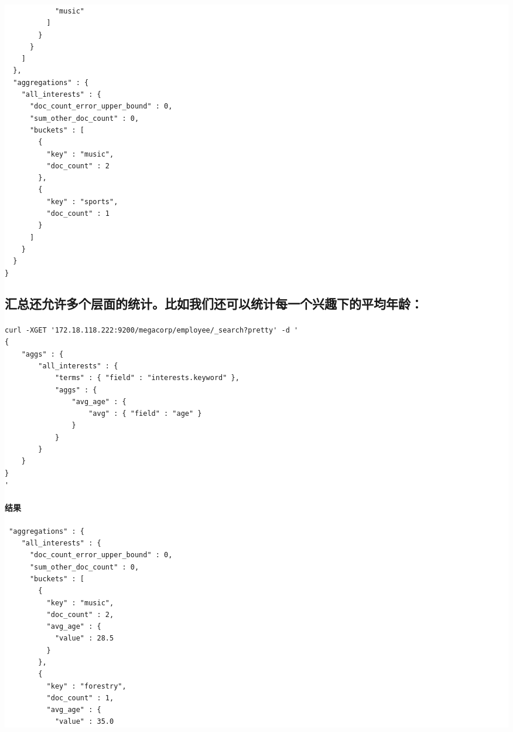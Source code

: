 ```
            "music"
          ]
        }
      }
    ]
  },
  "aggregations" : {
    "all_interests" : {
      "doc_count_error_upper_bound" : 0,
      "sum_other_doc_count" : 0,
      "buckets" : [
        {
          "key" : "music",
          "doc_count" : 2
        },
        {
          "key" : "sports",
          "doc_count" : 1
        }
      ]
    }
  }
}
```

## 汇总还允许多个层面的统计。比如我们还可以统计每一个兴趣下的平均年龄：

```
curl -XGET '172.18.118.222:9200/megacorp/employee/_search?pretty' -d '
{
    "aggs" : {
        "all_interests" : {
        	"terms" : { "field" : "interests.keyword" },
            "aggs" : {
                "avg_age" : {
                	"avg" : { "field" : "age" }
            	}
    		}
    	}
    }
}
'
```

#### 结果

```
 "aggregations" : {
    "all_interests" : {
      "doc_count_error_upper_bound" : 0,
      "sum_other_doc_count" : 0,
      "buckets" : [
        {
          "key" : "music",
          "doc_count" : 2,
          "avg_age" : {
            "value" : 28.5
          }
        },
        {
          "key" : "forestry",
          "doc_count" : 1,
          "avg_age" : {
            "value" : 35.0
```